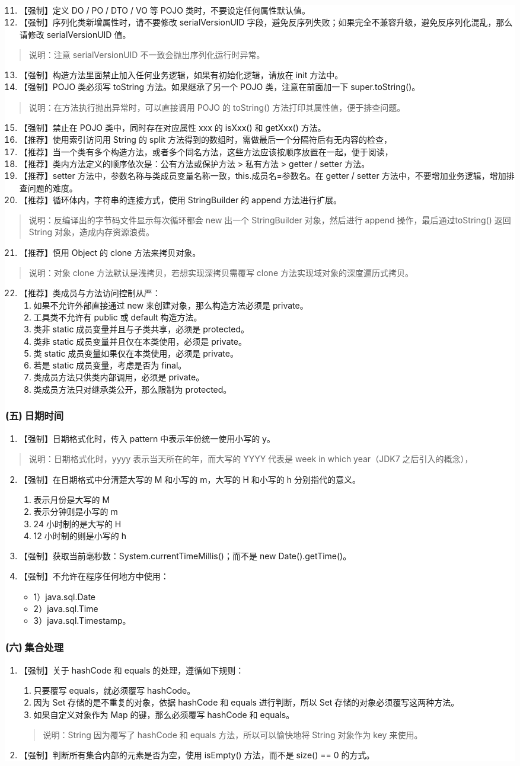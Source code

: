 11. 【强制】定义 DO / PO / DTO / VO 等 POJO 类时，不要设定任何属性默认值。
12. 【强制】序列化类新增属性时，请不要修改 serialVersionUID 字段，避免反序列失败；如果完全不兼容升级，避免反序列化混乱，那么请修改 serialVersionUID 值。
> 说明：注意 serialVersionUID 不一致会抛出序列化运行时异常。

13. 【强制】构造方法里面禁止加入任何业务逻辑，如果有初始化逻辑，请放在 init 方法中。
14. 【强制】POJO 类必须写 toString 方法。如果继承了另一个 POJO 类，注意在前面加一下 super.toString()。
> 说明：在方法执行抛出异常时，可以直接调用 POJO 的 toString() 方法打印其属性值，便于排查问题。

15. 【强制】禁止在 POJO 类中，同时存在对应属性 xxx 的 isXxx() 和 getXxx() 方法。
16. 【推荐】使用索引访问用 String 的 split 方法得到的数组时，需做最后一个分隔符后有无内容的检查，
17. 【推荐】当一个类有多个构造方法，或者多个同名方法，这些方法应该按顺序放置在一起，便于阅读，
18. 【推荐】类内方法定义的顺序依次是：公有方法或保护方法 > 私有方法 > getter / setter 方法。
19. 【推荐】setter 方法中，参数名称与类成员变量名称一致，this.成员名=参数名。在 getter / setter 方法中，不要增加业务逻辑，增加排查问题的难度。
20. 【推荐】循环体内，字符串的连接方式，使用 StringBuilder 的 append 方法进行扩展。
> 说明：反编译出的字节码文件显示每次循环都会 new 出一个 StringBuilder 对象，然后进行 append 操作，最后通过toString() 返回 String 对象，造成内存资源浪费。

21. 【推荐】慎用 Object 的 clone 方法来拷贝对象。
> 说明：对象 clone 方法默认是浅拷贝，若想实现深拷贝需覆写 clone 方法实现域对象的深度遍历式拷贝。
22. 【推荐】类成员与方法访问控制从严：
    1. 如果不允许外部直接通过 new 来创建对象，那么构造方法必须是 private。
    2. 工具类不允许有 public 或 default 构造方法。
    3. 类非 static 成员变量并且与子类共享，必须是 protected。
    4. 类非 static 成员变量并且仅在本类使用，必须是 private。
    5. 类 static 成员变量如果仅在本类使用，必须是 private。
    6. 若是 static 成员变量，考虑是否为 final。
    7. 类成员方法只供类内部调用，必须是 private。
    8. 类成员方法只对继承类公开，那么限制为 protected。

### (五) 日期时间
1. 【强制】日期格式化时，传入 pattern 中表示年份统一使用小写的 y。
> 说明：日期格式化时，yyyy 表示当天所在的年，而大写的 YYYY 代表是 week in which year（JDK7 之后引入的概念），

2. 【强制】在日期格式中分清楚大写的 M 和小写的 m，大写的 H 和小写的 h 分别指代的意义。
    1. 表示月份是大写的 M
    2. 表示分钟则是小写的 m
    3. 24 小时制的是大写的 H
    4. 12 小时制的则是小写的 h

3. 【强制】获取当前毫秒数：System.currentTimeMillis()；而不是 new Date().getTime()。
4. 【强制】不允许在程序任何地方中使用：
	- 1）java.sql.Date 
	- 2）java.sql.Time 
	- 3）java.sql.Timestamp。

### (六) 集合处理
1. 【强制】关于 hashCode 和 equals 的处理，遵循如下规则：
    1. 只要覆写 equals，就必须覆写 hashCode。
    2. 因为 Set 存储的是不重复的对象，依据 hashCode 和 equals 进行判断，所以 Set 存储的对象必须覆写这两种方法。
    3. 如果自定义对象作为 Map 的键，那么必须覆写 hashCode 和 equals。
    > 说明：String 因为覆写了 hashCode 和 equals 方法，所以可以愉快地将 String 对象作为 key 来使用。
    
2. 【强制】判断所有集合内部的元素是否为空，使用 isEmpty() 方法，而不是 size() == 0 的方式。
